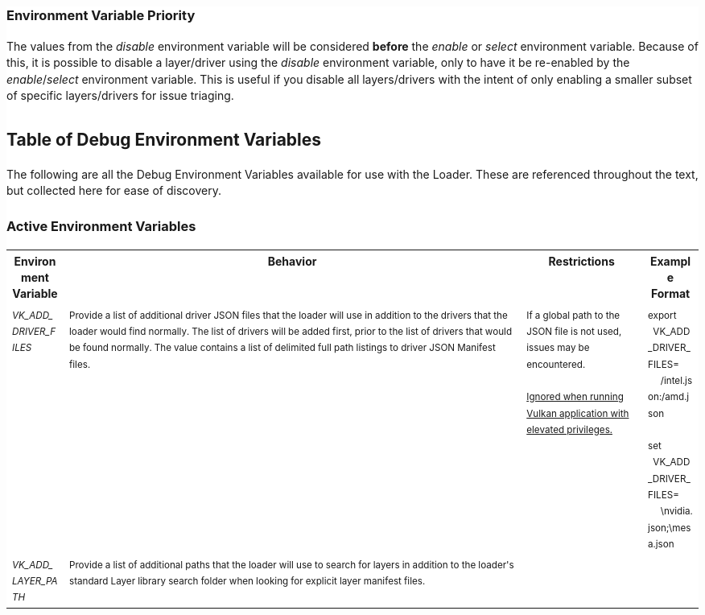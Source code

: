 ### Environment Variable Priority

The values from the *disable* environment variable will be considered
**before** the *enable* or *select* environment variable.
Because of this, it is possible to disable a layer/driver using the *disable*
environment variable, only to have it be re-enabled by the *enable*/*select*
environment variable.
This is useful if you disable all layers/drivers with the intent of only
enabling a smaller subset of specific layers/drivers for issue triaging.

## Table of Debug Environment Variables

The following are all the Debug Environment Variables available for use with the
Loader.
These are referenced throughout the text, but collected here for ease of
discovery.

### Active Environment Variables

<table style="width:100%">
  <tr>
    <th>Environment Variable</th>
    <th>Behavior</th>
    <th>Restrictions</th>
    <th>Example Format</th>
  </tr>
  <tr>
    <td><small>
        <i>VK_ADD_DRIVER_FILES</i>
    </small></td>
    <td><small>
        Provide a list of additional driver JSON files that the loader will use
        in addition to the drivers that the loader would find normally.
        The list of drivers will be added first, prior to the list of drivers
        that would be found normally.
        The value contains a list of delimited full path listings to
        driver JSON Manifest files.<br/>
    </small></td>
    <td><small>
        If a global path to the JSON file is not used, issues may be encountered.
        <br/> <br/>
        <a href="#elevated-privilege-caveats">
            Ignored when running Vulkan application with elevated privileges.
        </a>
    </small></td>
    <td><small>
        export<br/>
        &nbsp;&nbsp;VK_ADD_DRIVER_FILES=<br/>
        &nbsp;&nbsp;&nbsp;&nbsp;&nbsp;<folder_a>/intel.json:<folder_b>/amd.json
        <br/> <br/>
        set<br/>
        &nbsp;&nbsp;VK_ADD_DRIVER_FILES=<br/>
        &nbsp;&nbsp;&nbsp;&nbsp;&nbsp;<folder_a>\nvidia.json;<folder_b>\mesa.json
    </small></td>
  </tr>
  <tr>
    <td><small>
        <i>VK_ADD_LAYER_PATH</i>
    </small></td>
    <td><small>
        Provide a list of additional paths that the loader will use to search
        for layers in addition to the loader's standard Layer library search
        folder when looking for explicit layer manifest files.